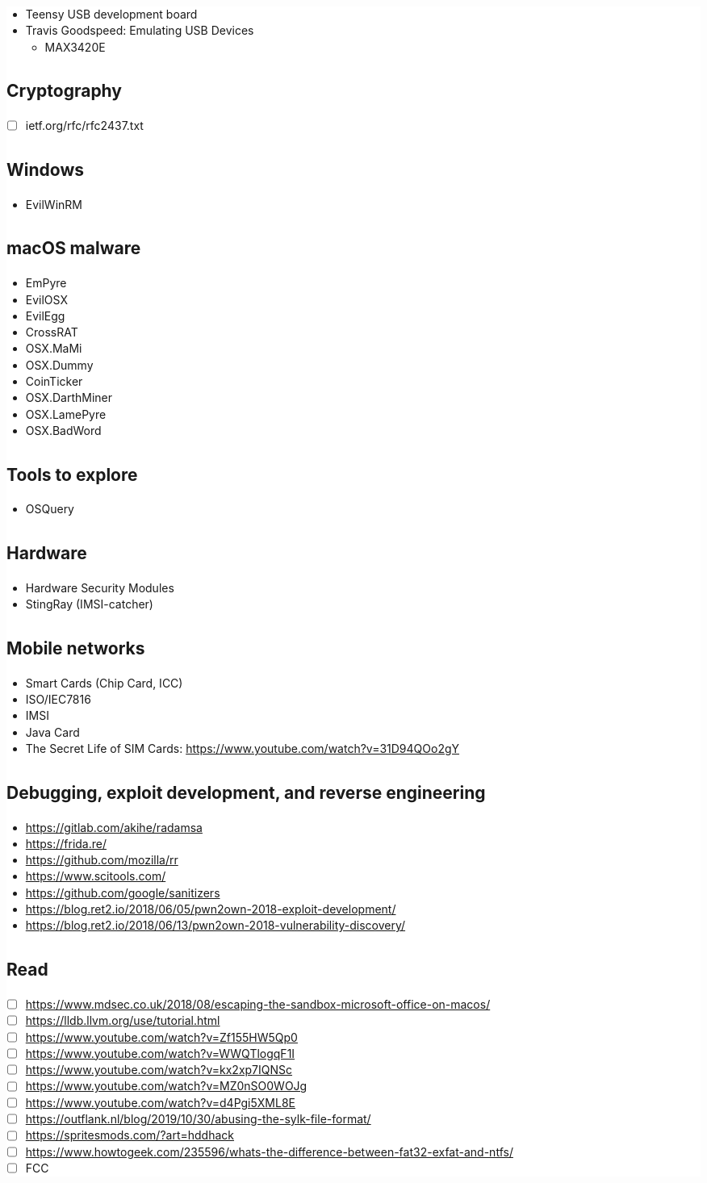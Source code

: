 - Teensy USB development board
- Travis Goodspeed: Emulating USB Devices
  - MAX3420E 

## Cryptography
- [ ] ietf.org/rfc/rfc2437.txt

## Windows
- EvilWinRM

## macOS malware
- EmPyre
- EvilOSX
- EvilEgg
- CrossRAT
- OSX.MaMi
- OSX.Dummy
- CoinTicker
- OSX.DarthMiner
- OSX.LamePyre
- OSX.BadWord

## Tools to explore
- OSQuery

## Hardware
- Hardware Security Modules
- StingRay (IMSI-catcher)

## Mobile networks
- Smart Cards (Chip Card, ICC)
- ISO/IEC7816
- IMSI
- Java Card
- The Secret Life of SIM Cards: https://www.youtube.com/watch?v=31D94QOo2gY

## Debugging, exploit development, and reverse engineering
- https://gitlab.com/akihe/radamsa
- https://frida.re/
- https://github.com/mozilla/rr
- https://www.scitools.com/
- https://github.com/google/sanitizers
- https://blog.ret2.io/2018/06/05/pwn2own-2018-exploit-development/
- https://blog.ret2.io/2018/06/13/pwn2own-2018-vulnerability-discovery/

## Read
- [ ] https://www.mdsec.co.uk/2018/08/escaping-the-sandbox-microsoft-office-on-macos/
- [ ] https://lldb.llvm.org/use/tutorial.html
- [ ] https://www.youtube.com/watch?v=Zf155HW5Qp0
- [ ] https://www.youtube.com/watch?v=WWQTlogqF1I
- [ ] https://www.youtube.com/watch?v=kx2xp7IQNSc
- [ ] https://www.youtube.com/watch?v=MZ0nSO0WOJg
- [ ] https://www.youtube.com/watch?v=d4Pgi5XML8E
- [ ] https://outflank.nl/blog/2019/10/30/abusing-the-sylk-file-format/
- [ ] https://spritesmods.com/?art=hddhack
- [ ] https://www.howtogeek.com/235596/whats-the-difference-between-fat32-exfat-and-ntfs/
- [ ] FCC

